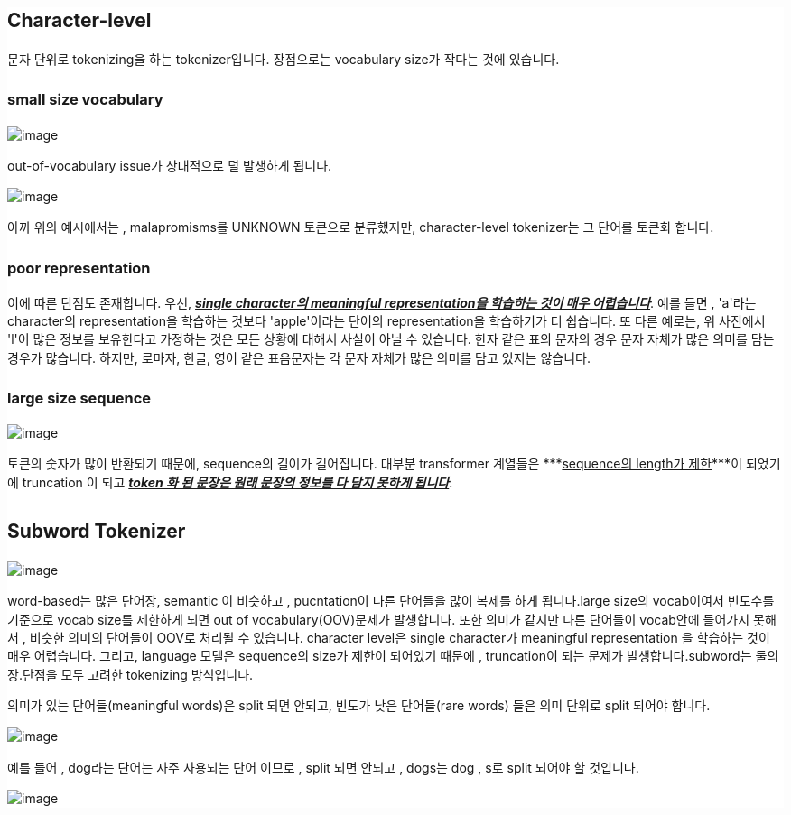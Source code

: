 



## Character-level

문자 단위로 tokenizing을 하는 tokenizer입니다.  장점으로는 vocabulary size가 작다는 것에 있습니다. 



### small size vocabulary

![image](https://user-images.githubusercontent.com/50165842/144560709-91809e82-6e5d-4663-917d-51b7f9e09e37.png)

out-of-vocabulary issue가 상대적으로 덜 발생하게 됩니다.

![image](https://user-images.githubusercontent.com/50165842/144560588-ef680f88-3c17-4fe2-8b9c-571c9343a28e.png)



아까 위의 예시에서는 , malapromisms를 UNKNOWN 토큰으로 분류했지만, character-level tokenizer는 그 단어를 토큰화 합니다.

### poor representation

이에 따른 단점도 존재합니다. 우선, ***<u>single character의 meaningful representation을 학습하는 것이 매우 어렵습니다</u>***. 예를 들면 , 'a'라는 character의 representation을 학습하는 것보다 'apple'이라는 단어의 representation을 학습하기가 더 쉽습니다. 또 다른 예로는, 위 사진에서 'l'이  많은 정보를 보유한다고 가정하는 것은 모든 상황에 대해서 사실이 아닐 수 있습니다. 한자 같은 표의 문자의 경우 문자 자체가 많은 의미를 담는 경우가 많습니다. 하지만,  로마자, 한글, 영어 같은 표음문자는 각 문자 자체가 많은 의미를 담고 있지는 않습니다.

### large size sequence

![image](https://user-images.githubusercontent.com/50165842/144560651-caa6d214-539c-432f-af95-47ab4bd65d0b.png)

토큰의 숫자가 많이 반환되기 때문에, sequence의 길이가 길어집니다. 대부분 transformer 계열들은 ***<u>sequence의  length가 제한</u>***이 되었기에 truncation 이 되고 ***<u>token 화 된 문장은 원래 문장의 정보를 다 담지 못하게 됩니다</u>***.



## Subword Tokenizer

![image](https://user-images.githubusercontent.com/50165842/145212853-38d249f5-0910-4201-aaf1-7ac7c9ef4ad4.png)

word-based는 많은 단어장, semantic 이 비슷하고 , pucntation이 다른  단어들을 많이 복제를 하게 됩니다.large size의 vocab이여서 빈도수를 기준으로 vocab size를 제한하게 되면 out of vocabulary(OOV)문제가 발생합니다.  또한 의미가 같지만 다른 단어들이 vocab안에 들어가지 못해서 , 비슷한 의미의 단어들이 OOV로 처리될 수 있습니다. character level은 single character가 meaningful representation 을 학습하는 것이 매우 어렵습니다. 그리고,  language 모델은 sequence의 size가  제한이 되어있기 때문에 , truncation이 되는 문제가 발생합니다.subword는 둘의 장.단점을 모두 고려한 tokenizing 방식입니다.

의미가 있는 단어들(meaningful words)은 split 되면 안되고, 빈도가 낮은 단어들(rare words) 들은 의미 단위로 split 되어야 합니다.



![image](https://user-images.githubusercontent.com/50165842/145217029-0e0e132e-8686-4f79-824a-10a7008f75e9.png)

예를 들어 , dog라는 단어는 자주 사용되는 단어 이므로 , split 되면 안되고 , dogs는 dog , s로 split 되어야 할 것입니다. 

![image](https://user-images.githubusercontent.com/50165842/145213747-c37d16cd-b62b-4464-94d7-624b73125a2c.png)
